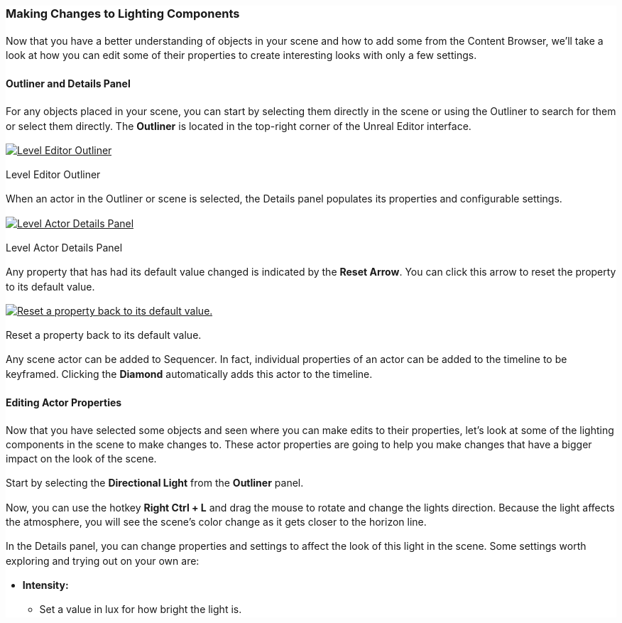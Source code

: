 ### Making Changes to Lighting Components

Now that you have a better understanding of objects in your scene and how to add some from the Content Browser, we’ll take a look at how you can edit some of their properties to create interesting looks with only a few settings.

#### Outliner and Details Panel

For any objects placed in your scene, you can start by selecting them directly in the scene or using the Outliner to search for them or select them directly. The **Outliner** is located in the top-right corner of the Unreal Editor interface.

[![Level Editor Outliner](https://dev.epicgames.com/community/api/documentation/image/d6e84935-c680-4dd2-874a-a529ec153e40?resizing_type=fit)](https://dev.epicgames.com/community/api/documentation/image/d6e84935-c680-4dd2-874a-a529ec153e40?resizing_type=fit)

Level Editor Outliner

When an actor in the Outliner or scene is selected, the Details panel populates its properties and configurable settings. 

[![Level Actor Details Panel](https://dev.epicgames.com/community/api/documentation/image/08126f71-108d-41da-a055-9141344aa646?resizing_type=fit)](https://dev.epicgames.com/community/api/documentation/image/08126f71-108d-41da-a055-9141344aa646?resizing_type=fit)

Level Actor Details Panel

Any property that has had its default value changed is indicated by the **Reset Arrow**. You can click this arrow to reset the property to its default value.

[![Reset a property back to its default value.](https://dev.epicgames.com/community/api/documentation/image/2191c576-6f2f-4d08-9aad-04df821b6bbb?resizing_type=fit)](https://dev.epicgames.com/community/api/documentation/image/2191c576-6f2f-4d08-9aad-04df821b6bbb?resizing_type=fit)

Reset a property back to its default value.

Any scene actor can be added to Sequencer. In fact, individual properties of an actor can be added to the timeline to be keyframed. Clicking the **Diamond** automatically adds this actor to the timeline. 

#### Editing Actor Properties

Now that you have selected some objects and seen where you can make edits to their properties, let’s look at some of the lighting components in the scene to make changes to. These actor properties are going to help you make changes that have a bigger impact on the look of the scene.

Start by selecting the **Directional Light** from the **Outliner** panel.

Now, you can use the hotkey **Right Ctrl + L** and drag the mouse to rotate and change the lights direction. Because the light affects the atmosphere, you will see the scene’s color change as it gets closer to the horizon line.

In the Details panel, you can change properties and settings to affect the look of this light in the scene. Some settings worth exploring and trying out on your own are:

-   **Intensity:**
    
    -   Set a value in lux for how bright the light is.
        